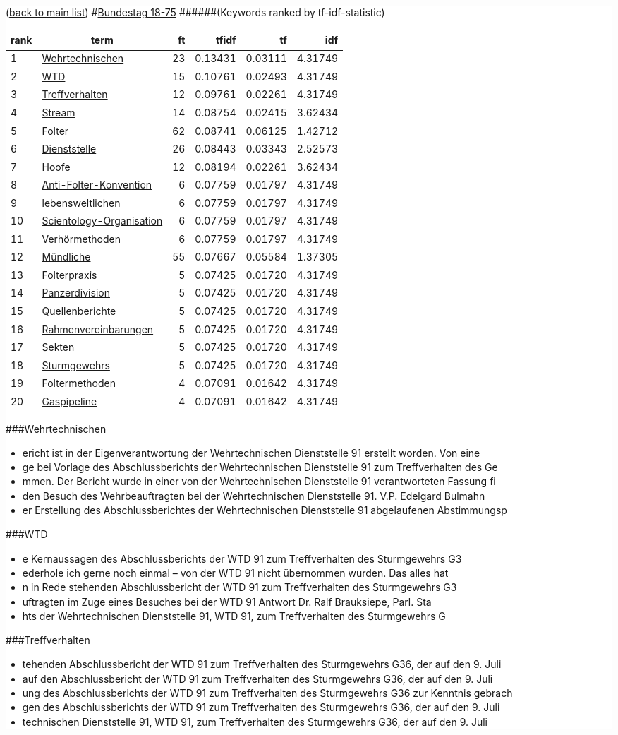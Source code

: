 ([back to main list](readme.md))
#<a href='http://dip21.bundestag.de/dip21/btp/18/18075.pdf' target='x'>Bundestag 18-75</a> 
######(Keywords ranked by tf-idf-statistic) 

rank | term | ft | tfidf | tf | idf
--- | --- | ---: | ---: | ---: | ---:
1 | [Wehrtechnischen](#wehrtechnischen) | 23 | 0.13431 | 0.03111 | 4.31749
2 | [WTD](#wtd) | 15 | 0.10761 | 0.02493 | 4.31749
3 | [Treffverhalten](#treffverhalten) | 12 | 0.09761 | 0.02261 | 4.31749
4 | [Stream](#stream) | 14 | 0.08754 | 0.02415 | 3.62434
5 | [Folter](#folter) | 62 | 0.08741 | 0.06125 | 1.42712
6 | [Dienststelle](#dienststelle) | 26 | 0.08443 | 0.03343 | 2.52573
7 | [Hoofe](#hoofe) | 12 | 0.08194 | 0.02261 | 3.62434
8 | [Anti-Folter-Konvention](#anti-folter-konvention) | 6 | 0.07759 | 0.01797 | 4.31749
9 | [lebensweltlichen](#lebensweltlichen) | 6 | 0.07759 | 0.01797 | 4.31749
10 | [Scientology-Organisation](#scientology-organisation) | 6 | 0.07759 | 0.01797 | 4.31749
11 | [Verhörmethoden](#verhörmethoden) | 6 | 0.07759 | 0.01797 | 4.31749
12 | [Mündliche](#mündliche) | 55 | 0.07667 | 0.05584 | 1.37305
13 | [Folterpraxis](#folterpraxis) | 5 | 0.07425 | 0.01720 | 4.31749
14 | [Panzerdivision](#panzerdivision) | 5 | 0.07425 | 0.01720 | 4.31749
15 | [Quellenberichte](#quellenberichte) | 5 | 0.07425 | 0.01720 | 4.31749
16 | [Rahmenvereinbarungen](#rahmenvereinbarungen) | 5 | 0.07425 | 0.01720 | 4.31749
17 | [Sekten](#sekten) | 5 | 0.07425 | 0.01720 | 4.31749
18 | [Sturmgewehrs](#sturmgewehrs) | 5 | 0.07425 | 0.01720 | 4.31749
19 | [Foltermethoden](#foltermethoden) | 4 | 0.07091 | 0.01642 | 4.31749
20 | [Gaspipeline](#gaspipeline) | 4 | 0.07091 | 0.01642 | 4.31749 

###[Wehrtechnischen](#bundestag-18-75)

* ericht ist in der Eigenverantwortung der Wehrtechnischen Dienststelle 91 erstellt worden. Von eine
* ge bei Vorlage des Abschlussberichts der Wehrtechnischen Dienststelle 91 zum Treffverhalten des Ge
* mmen. Der Bericht wurde in einer von der Wehrtechnischen Dienststelle 91 verantworteten Fassung fi
*  den Besuch des Wehrbeauftragten bei der Wehrtechnischen Dienststelle 91. V.P. Edelgard Bulmahn   
* er Erstellung des Abschlussberichtes der Wehrtechnischen Dienststelle 91 abgelaufenen Abstimmungsp 

###[WTD](#bundestag-18-75)

* e Kernaussagen des Abschlussberichts der WTD 91 zum Treffverhalten des Sturmgewehrs G3
* ederhole ich gerne noch einmal – von der WTD 91 nicht übernommen wurden. Das alles hat
* n in Rede stehenden Abschlussbericht der WTD 91 zum Treffverhalten des Sturmgewehrs G3
* uftragten im Zuge eines Besuches bei der WTD 91 Antwort Dr. Ralf Brauksiepe, Parl. Sta
* hts der Wehrtechnischen Dienststelle 91, WTD 91, zum Treffverhalten des Sturmgewehrs G 

###[Treffverhalten](#bundestag-18-75)

* tehenden Abschlussbericht der WTD 91 zum Treffverhalten des Sturmgewehrs G36, der auf den 9. Juli
*  auf den Abschlussbericht der WTD 91 zum Treffverhalten des Sturmgewehrs G36, der auf den 9. Juli
* ung des Abschlussberichts der WTD 91 zum Treffverhalten des Sturmgewehrs G36 zur Kenntnis gebrach
* gen des Abschlussberichts der WTD 91 zum Treffverhalten des Sturmgewehrs G36, der auf den 9. Juli
* technischen Dienststelle 91, WTD 91, zum Treffverhalten des Sturmgewehrs G36, der auf den 9. Juli 
